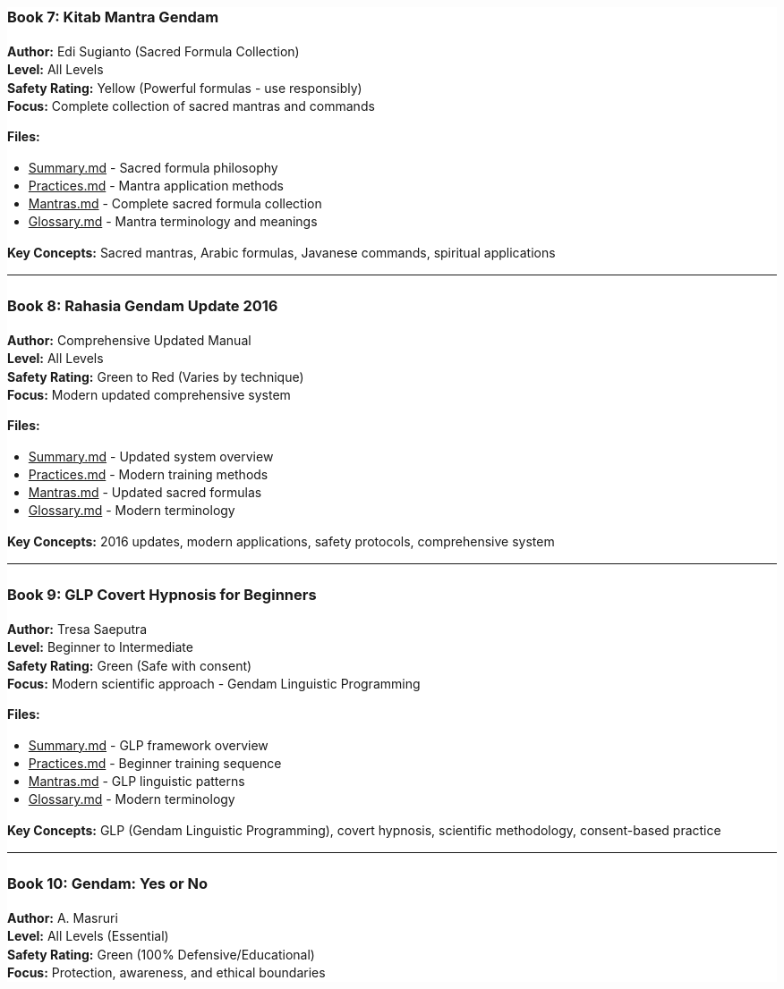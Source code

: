 ### **Book 7: Kitab Mantra Gendam**
**Author:** Edi Sugianto (Sacred Formula Collection)  
**Level:** All Levels  
**Safety Rating:** Yellow (Powerful formulas - use responsibly)  
**Focus:** Complete collection of sacred mantras and commands

**Files:**
- [Summary.md](07_Kitab_Mantra_Gendam/Summary.md) - Sacred formula philosophy
- [Practices.md](07_Kitab_Mantra_Gendam/Practices.md) - Mantra application methods
- [Mantras.md](07_Kitab_Mantra_Gendam/Mantras.md) - Complete sacred formula collection
- [Glossary.md](07_Kitab_Mantra_Gendam/Glossary.md) - Mantra terminology and meanings

**Key Concepts:** Sacred mantras, Arabic formulas, Javanese commands, spiritual applications

---

### **Book 8: Rahasia Gendam Update 2016**
**Author:** Comprehensive Updated Manual  
**Level:** All Levels  
**Safety Rating:** Green to Red (Varies by technique)  
**Focus:** Modern updated comprehensive system

**Files:**
- [Summary.md](08_Rahasia_Gendam_Update_2016/Summary.md) - Updated system overview
- [Practices.md](08_Rahasia_Gendam_Update_2016/Practices.md) - Modern training methods
- [Mantras.md](08_Rahasia_Gendam_Update_2016/Mantras.md) - Updated sacred formulas
- [Glossary.md](08_Rahasia_Gendam_Update_2016/Glossary.md) - Modern terminology

**Key Concepts:** 2016 updates, modern applications, safety protocols, comprehensive system

---

### **Book 9: GLP Covert Hypnosis for Beginners**
**Author:** Tresa Saeputra  
**Level:** Beginner to Intermediate  
**Safety Rating:** Green (Safe with consent)  
**Focus:** Modern scientific approach - Gendam Linguistic Programming

**Files:**
- [Summary.md](09_GLP_Covert_Hypnosis_Beginner/Summary.md) - GLP framework overview
- [Practices.md](09_GLP_Covert_Hypnosis_Beginner/Practices.md) - Beginner training sequence
- [Mantras.md](09_GLP_Covert_Hypnosis_Beginner/Mantras.md) - GLP linguistic patterns
- [Glossary.md](09_GLP_Covert_Hypnosis_Beginner/Glossary.md) - Modern terminology

**Key Concepts:** GLP (Gendam Linguistic Programming), covert hypnosis, scientific methodology, consent-based practice

---

### **Book 10: Gendam: Yes or No**
**Author:** A. Masruri  
**Level:** All Levels (Essential)  
**Safety Rating:** Green (100% Defensive/Educational)  
**Focus:** Protection, awareness, and ethical boundaries

